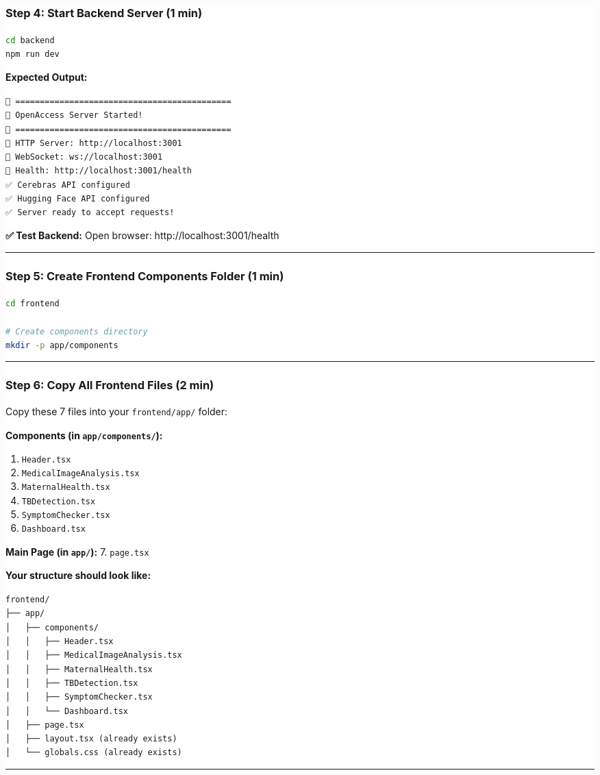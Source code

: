 ### **Step 4: Start Backend Server (1 min)**

```bash
cd backend
npm run dev
```

**Expected Output:**
```
🚀 ============================================
🚀 OpenAccess Server Started!
🚀 ============================================
📡 HTTP Server: http://localhost:3001
🔌 WebSocket: ws://localhost:3001
🏥 Health: http://localhost:3001/health
✅ Cerebras API configured
✅ Hugging Face API configured
✅ Server ready to accept requests!
```

**✅ Test Backend:**
Open browser: http://localhost:3001/health

---

### **Step 5: Create Frontend Components Folder (1 min)**

```bash
cd frontend

# Create components directory
mkdir -p app/components
```

---

### **Step 6: Copy All Frontend Files (2 min)**

Copy these 7 files into your `frontend/app/` folder:

**Components (in `app/components/`):**
1. `Header.tsx`
2. `MedicalImageAnalysis.tsx`
3. `MaternalHealth.tsx`
4. `TBDetection.tsx`
5. `SymptomChecker.tsx`
6. `Dashboard.tsx`

**Main Page (in `app/`):**
7. `page.tsx`

**Your structure should look like:**
```
frontend/
├── app/
│   ├── components/
│   │   ├── Header.tsx
│   │   ├── MedicalImageAnalysis.tsx
│   │   ├── MaternalHealth.tsx
│   │   ├── TBDetection.tsx
│   │   ├── SymptomChecker.tsx
│   │   └── Dashboard.tsx
│   ├── page.tsx
│   ├── layout.tsx (already exists)
│   └── globals.css (already exists)
```

---